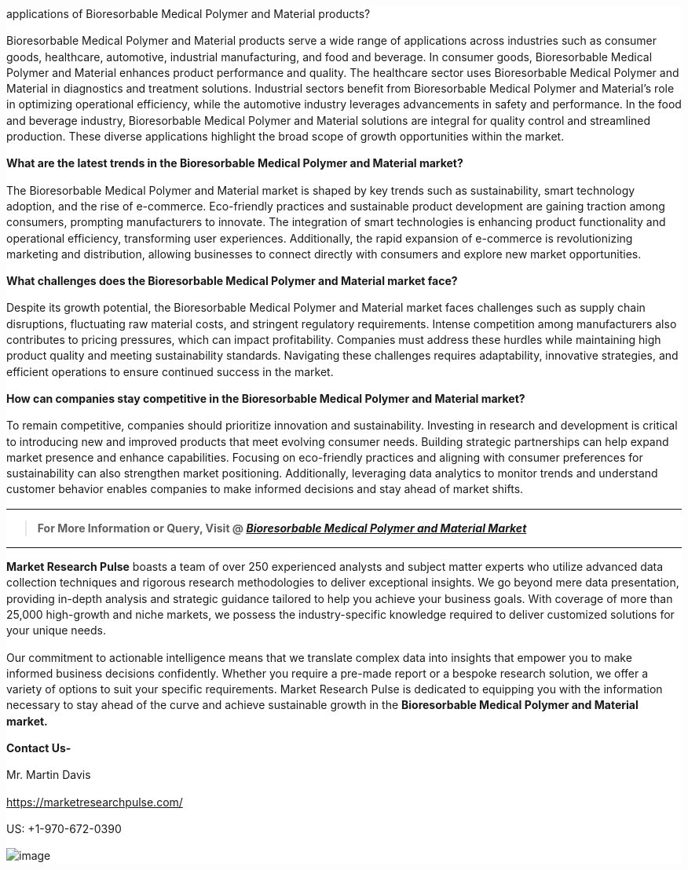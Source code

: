 applications of Bioresorbable Medical Polymer and Material products?</strong></p><p>Bioresorbable Medical Polymer and Material products serve a wide range of applications across industries such as consumer goods, healthcare, automotive, industrial manufacturing, and food and beverage. In consumer goods, Bioresorbable Medical Polymer and Material enhances product performance and quality. The healthcare sector uses Bioresorbable Medical Polymer and Material in diagnostics and treatment solutions. Industrial sectors benefit from Bioresorbable Medical Polymer and Material&rsquo;s role in optimizing operational efficiency, while the automotive industry leverages advancements in safety and performance. In the food and beverage industry, Bioresorbable Medical Polymer and Material solutions are integral for quality control and streamlined production. These diverse applications highlight the broad scope of growth opportunities within the market.</p><p><strong>What are the latest trends in the Bioresorbable Medical Polymer and Material market?</strong></p><p>The Bioresorbable Medical Polymer and Material market is shaped by key trends such as sustainability, smart technology adoption, and the rise of e-commerce. Eco-friendly practices and sustainable product development are gaining traction among consumers, prompting manufacturers to innovate. The integration of smart technologies is enhancing product functionality and operational efficiency, transforming user experiences. Additionally, the rapid expansion of e-commerce is revolutionizing marketing and distribution, allowing businesses to connect directly with consumers and explore new market opportunities.</p><p><strong>What challenges does the Bioresorbable Medical Polymer and Material market face?</strong></p><p>Despite its growth potential, the Bioresorbable Medical Polymer and Material market faces challenges such as supply chain disruptions, fluctuating raw material costs, and stringent regulatory requirements. Intense competition among manufacturers also contributes to pricing pressures, which can impact profitability. Companies must address these hurdles while maintaining high product quality and meeting sustainability standards. Navigating these challenges requires adaptability, innovative strategies, and efficient operations to ensure continued success in the market.</p><p><strong>How can companies stay competitive in the Bioresorbable Medical Polymer and Material market?</strong></p><p>To remain competitive, companies should prioritize innovation and sustainability. Investing in research and development is critical to introducing new and improved products that meet evolving consumer needs. Building strategic partnerships can help expand market presence and enhance capabilities. Focusing on eco-friendly practices and aligning with consumer preferences for sustainability can also strengthen market positioning. Additionally, leveraging data analytics to monitor trends and understand customer behavior enables companies to make informed decisions and stay ahead of market shifts.</p><hr /><blockquote><p><strong>For More Information or Query, Visit @&nbsp;<em><a href="https://marketresearchpulse.com/report/71539/bioresorbable-medical-polymer-and-material-market?utm_source=Linkedin&utm_medium=025">Bioresorbable Medical Polymer and Material Market</a></em></strong></p></blockquote><hr /><p><strong>Market Research Pulse</strong> boasts a team of over 250 experienced analysts and subject matter experts who utilize advanced data collection techniques and rigorous research methodologies to deliver exceptional insights. We go beyond mere data presentation, providing in-depth analysis and strategic guidance tailored to help you achieve your business goals. With coverage of more than 25,000 high-growth and niche markets, we possess the industry-specific knowledge required to deliver customized solutions for your unique needs.</p><p>Our commitment to actionable intelligence means that we translate complex data into insights that empower you to make informed business decisions confidently. Whether you require a pre-made report or a bespoke research solution, we offer a variety of options to suit your specific requirements. Market Research Pulse is dedicated to equipping you with the information necessary to stay ahead of the curve and achieve sustainable growth in the <strong>Bioresorbable Medical Polymer and Material market.</strong></p><p><strong>Contact Us-</strong></p><p>Mr. Martin Davis</p><p>https://marketresearchpulse.com/</p><p>US: +1-970-672-0390</p>
![image](https://github.com/user-attachments/assets/50e5261f-1812-48c9-9425-1f64c6db272f)
